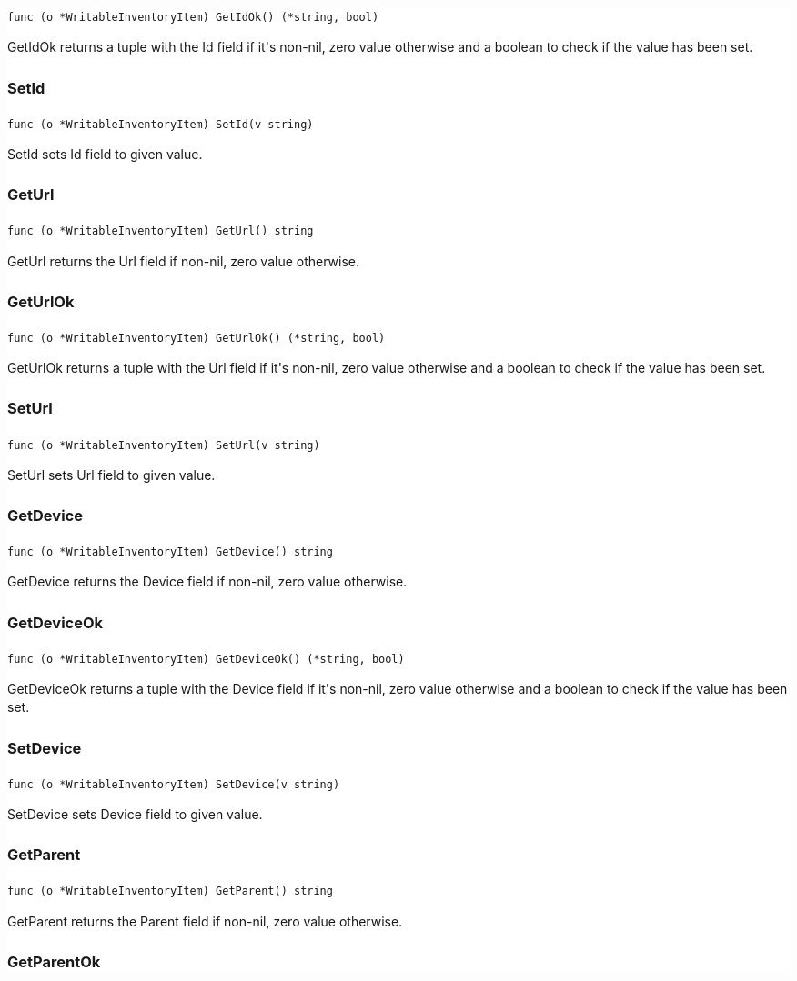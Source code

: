 `func (o *WritableInventoryItem) GetIdOk() (*string, bool)`

GetIdOk returns a tuple with the Id field if it's non-nil, zero value otherwise
and a boolean to check if the value has been set.

### SetId

`func (o *WritableInventoryItem) SetId(v string)`

SetId sets Id field to given value.


### GetUrl

`func (o *WritableInventoryItem) GetUrl() string`

GetUrl returns the Url field if non-nil, zero value otherwise.

### GetUrlOk

`func (o *WritableInventoryItem) GetUrlOk() (*string, bool)`

GetUrlOk returns a tuple with the Url field if it's non-nil, zero value otherwise
and a boolean to check if the value has been set.

### SetUrl

`func (o *WritableInventoryItem) SetUrl(v string)`

SetUrl sets Url field to given value.


### GetDevice

`func (o *WritableInventoryItem) GetDevice() string`

GetDevice returns the Device field if non-nil, zero value otherwise.

### GetDeviceOk

`func (o *WritableInventoryItem) GetDeviceOk() (*string, bool)`

GetDeviceOk returns a tuple with the Device field if it's non-nil, zero value otherwise
and a boolean to check if the value has been set.

### SetDevice

`func (o *WritableInventoryItem) SetDevice(v string)`

SetDevice sets Device field to given value.


### GetParent

`func (o *WritableInventoryItem) GetParent() string`

GetParent returns the Parent field if non-nil, zero value otherwise.

### GetParentOk
